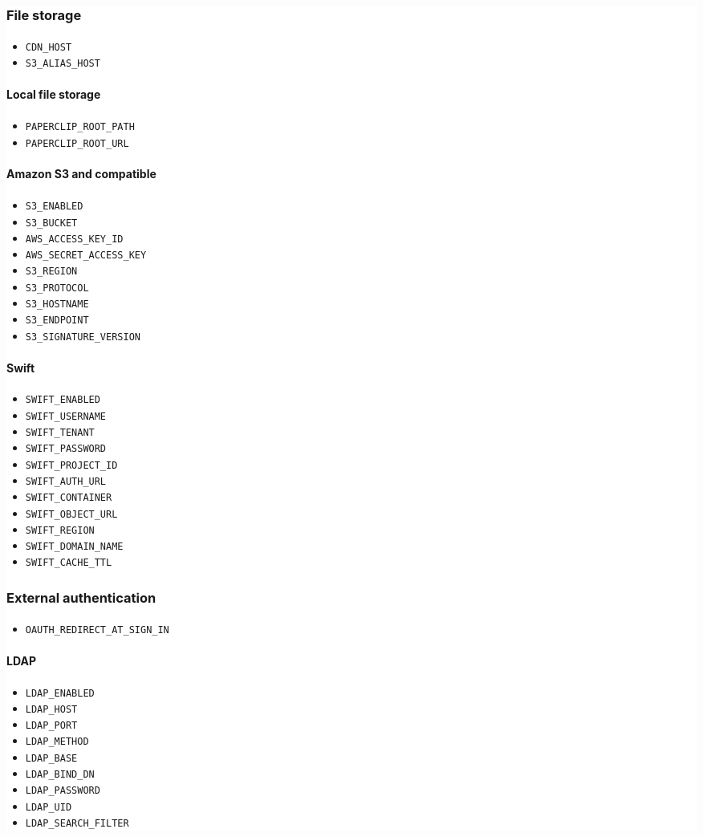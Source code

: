 ### File storage <a id="file-storage"></a>

* `CDN_HOST`
* `S3_ALIAS_HOST`

#### Local file storage <a id="local-file-storage"></a>

* `PAPERCLIP_ROOT_PATH`
* `PAPERCLIP_ROOT_URL`

#### Amazon S3 and compatible <a id="amazon-s3-and-compatible"></a>

* `S3_ENABLED`
* `S3_BUCKET`
* `AWS_ACCESS_KEY_ID`
* `AWS_SECRET_ACCESS_KEY`
* `S3_REGION`
* `S3_PROTOCOL`
* `S3_HOSTNAME`
* `S3_ENDPOINT`
* `S3_SIGNATURE_VERSION`

#### Swift <a id="swift"></a>

* `SWIFT_ENABLED`
* `SWIFT_USERNAME`
* `SWIFT_TENANT`
* `SWIFT_PASSWORD`
* `SWIFT_PROJECT_ID`
* `SWIFT_AUTH_URL`
* `SWIFT_CONTAINER`
* `SWIFT_OBJECT_URL`
* `SWIFT_REGION`
* `SWIFT_DOMAIN_NAME`
* `SWIFT_CACHE_TTL`

### External authentication <a id="external-authentication"></a>

* `OAUTH_REDIRECT_AT_SIGN_IN`

#### LDAP <a id="ldap"></a>

* `LDAP_ENABLED`
* `LDAP_HOST`
* `LDAP_PORT`
* `LDAP_METHOD`
* `LDAP_BASE`
* `LDAP_BIND_DN`
* `LDAP_PASSWORD`
* `LDAP_UID`
* `LDAP_SEARCH_FILTER`
